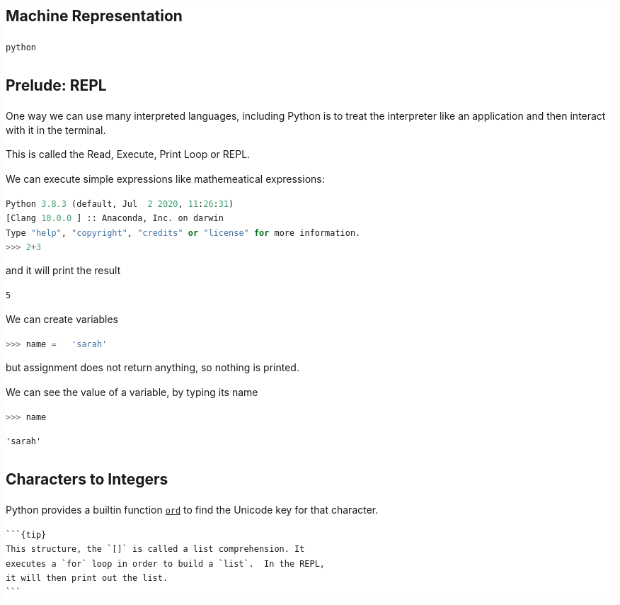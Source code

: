 
## Machine Representation 

```
python
```


## Prelude: REPL

One way we can use many interpreted languages, including Python is to treat the interpreter like an application and then interact with it in the terminal.  

This is called the Read, Execute, Print Loop or REPL.

We can execute simple expressions like mathemeatical expressions:

```Python
Python 3.8.3 (default, Jul  2 2020, 11:26:31) 
[Clang 10.0.0 ] :: Anaconda, Inc. on darwin
Type "help", "copyright", "credits" or "license" for more information.
>>> 2+3
```

and it will print the result
```
5
```

We can create variables
```Python
>>> name =   'sarah'
```

but assignment does not return anything, so nothing is printed.

We can see the value of a variable, by typing its name
```Python
>>> name
```

```
'sarah'
```


## Characters to Integers


Python provides a builtin function [`ord`](https://docs.python.org/3.10/library/functions.html?highlight=ord#ord) to find the Unicode key for that character.

````{margin}
```{tip}
This structure, the `[]` is called a list comprehension. It
executes a `for` loop in order to build a `list`.  In the REPL,
it will then print out the list.
```
````
